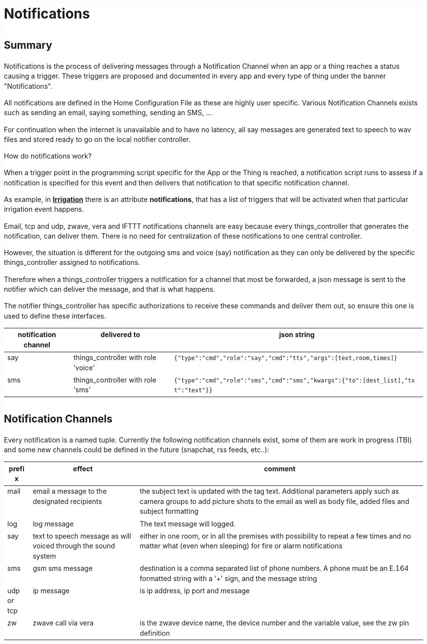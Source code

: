 # Notifications

## Summary



Notifications is the process of delivering messages through a Notification Channel when an app or a thing reaches a status causing a trigger.
These triggers are proposed and documented in every app and every type of thing under the banner "Notifications".

All notifications are defined in the Home Configuration File as these are highly user specific.  Various Notification Channels exists such as sending an email, saying something, sending an SMS, ...

For continuation when the internet is unavailable and to have no latency, all say messages are generated text to speech to wav files and stored ready to go on the local notifier controller. 


 
How do notifications work?

When a trigger point in the programming script specific for the App or the Thing is reached, a notification script runs to assess if a notification is specified for this event and then delivers that notification to that specific notification channel.

As example, in [__Irrigation__](Irrigation.md) there is an attribute __notifications__, that has a list of triggers that will be activated when that particular irrigation event happens.

Email, tcp and udp, zwave, vera and IFTTT notifications channels are easy because every things_controller that generates the notification, can deliver them.
There is no need for centralization of these notifications to one central controller.

However, the situation is different for the outgoing sms and voice (say) notification as they can only be delivered by the specific things_controller assigned to notifications.

Therefore when a things_controller triggers a notification for a channel that most be forwarded, a json message is sent to the notifier which can deliver the message, and that is what happens. 

The notifier things_controller has specific authorizations to receive these commands and deliver them out, so ensure this one is used to define these interfaces.

| notification channel | delivered to | json string |
| --- | --- | --- |
| say | things_controller with role 'voice'   | ```{"type":"cmd","role":"say","cmd":"tts","args":[text,room,times]}```
| sms | things_controller with role 'sms'     | ```{"type":"cmd","role":"sms","cmd":"sms","kwargs":{"to":[dest_list],"txt":"text"}}```


## Notification Channels



Every notification is a named tuple.
Currently the following notification channels exist, some of them are work in progress (TBI) and some new channels could be defined in the future (snapchat, rss feeds, etc..):

  | prefix | effect | comment |
  | --- | --- | --- |  
  | mail | email a message to the designated recipients | the subject text is updated with the tag text.  Additional parameters apply such as camera groups to add picture shots to the email as well as body file, added files and subject formatting |
  | log | log message | The text message will logged. | 
  | say | text to speech message as will voiced through the sound system | either in one room, or in all the premises with possibility to repeat a few times and no matter what (even when sleeping) for fire or alarm notifications |
  | sms | gsm sms message | destination is a comma separated list of phone numbers. A phone must be an E.164 formatted string with a '+' sign, and the message string |
  | udp or tcp | ip message | is ip address, ip port and message | 
  | zw | zwave call via vera | is the zwave device name, the device number and the variable value, see the zw pin definition |